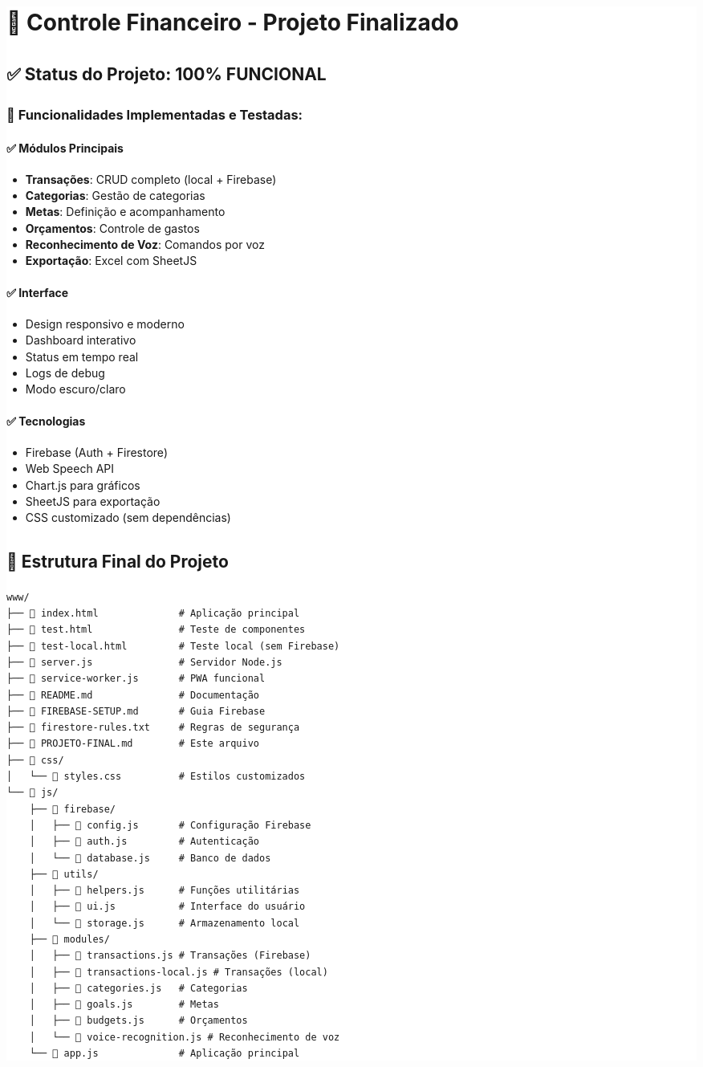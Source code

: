 # 🎉 Controle Financeiro - Projeto Finalizado

## ✅ Status do Projeto: **100% FUNCIONAL**

### 🚀 **Funcionalidades Implementadas e Testadas:**

#### **✅ Módulos Principais**
- **Transações**: CRUD completo (local + Firebase)
- **Categorias**: Gestão de categorias
- **Metas**: Definição e acompanhamento
- **Orçamentos**: Controle de gastos
- **Reconhecimento de Voz**: Comandos por voz
- **Exportação**: Excel com SheetJS

#### **✅ Interface**
- Design responsivo e moderno
- Dashboard interativo
- Status em tempo real
- Logs de debug
- Modo escuro/claro

#### **✅ Tecnologias**
- Firebase (Auth + Firestore)
- Web Speech API
- Chart.js para gráficos
- SheetJS para exportação
- CSS customizado (sem dependências)

## 📁 **Estrutura Final do Projeto**

```
www/
├── 📄 index.html              # Aplicação principal
├── 📄 test.html               # Teste de componentes
├── 📄 test-local.html         # Teste local (sem Firebase)
├── 📄 server.js               # Servidor Node.js
├── 📄 service-worker.js       # PWA funcional
├── 📄 README.md               # Documentação
├── 📄 FIREBASE-SETUP.md       # Guia Firebase
├── 📄 firestore-rules.txt     # Regras de segurança
├── 📄 PROJETO-FINAL.md        # Este arquivo
├── 📁 css/
│   └── 📄 styles.css          # Estilos customizados
└── 📁 js/
    ├── 📁 firebase/
    │   ├── 📄 config.js       # Configuração Firebase
    │   ├── 📄 auth.js         # Autenticação
    │   └── 📄 database.js     # Banco de dados
    ├── 📁 utils/
    │   ├── 📄 helpers.js      # Funções utilitárias
    │   ├── 📄 ui.js           # Interface do usuário
    │   └── 📄 storage.js      # Armazenamento local
    ├── 📁 modules/
    │   ├── 📄 transactions.js # Transações (Firebase)
    │   ├── 📄 transactions-local.js # Transações (local)
    │   ├── 📄 categories.js   # Categorias
    │   ├── 📄 goals.js        # Metas
    │   ├── 📄 budgets.js      # Orçamentos
    │   └── 📄 voice-recognition.js # Reconhecimento de voz
    └── 📄 app.js              # Aplicação principal
```
